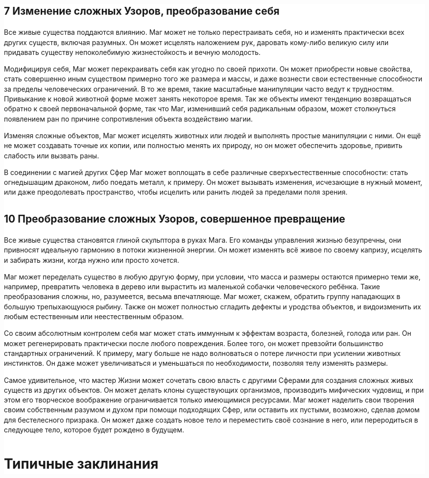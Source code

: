 ## **7 Изменение сложных Узоров, преобразование себя**

Все живые существа поддаются влиянию. Маг может не только перестраивать себя, но и изменять практически всех других существ, включая разумных. Он может исцелять наложением рук, даровать кому-либо великую силу или придавать существу непоколебимую жизнестойкость и вечную молодость.

Модифицируя себя, Маг может перекраивать себя как угодно по своей прихоти. Он может приобрести новые свойства, стать совершенно иным существом примерно того же размера и массы, и даже вознести свои естественные способности за пределы человеческих ограничений. В то же время, такие масштабные манипуляции часто ведут к трудностям. Привыкание к новой животной форме может занять некоторое время. Так же объекты имеют тенденцию возвращаться обратно к своей первоначальной форме, так что Маг, изменивший себя радикальным образом, может столкнуться появлением ран по причине сопротивления объекта воздействию магии.

Изменяя сложные объектов, Маг может исцелять животных или людей и выполнять простые манипуляции с ними. Он ещё не может создавать точные их копии, или полностью менять их природу, но он может обеспечить здоровье, привить слабость или вызвать раны.

В соединении с магией других Сфер Маг может воплощать в себе различные сверхъестественные способности: стать огнедышащим драконом, либо поедать металл, к примеру. Он может вызывать изменения, исчезающие в нужный момент, или даже преодолевать пространство, чтобы исцелить или ранить людей за пределами поля зрения.

## **10 Преобразование сложных Узоров, совершенное превращение**

Все живые существа становятся глиной скульптора в руках Мага. Его команды управления жизнью безупречны, они привносят идеальную гармонию в потоки жизненной энергии. Он может изменять всё живое по своему капризу, исцелять и забирать жизни, когда нужно или просто хочется.

Маг может переделать существо в любую другую форму, при условии, что масса и размеры остаются примерно теми же, например, превратить человека в дерево или вырастить из маленькой собачки человеческого ребёнка. Такие преобразования сложны, но, разумеется, весьма впечатляюще. Маг может, скажем, обратить группу нападающих в большую трепыхающуюся рыбину. Также он может полностью сгладить дефекты и уродства объектов, и видоизменить их любым естественным или неестественным образом.

Со своим абсолютным контролем себя маг может стать иммунным к эффектам возраста, болезней, голода или ран. Он может регенерировать практически после любого повреждения. Более того, он может превзойти большинство стандартных ограничений. К примеру, магу больше не надо волноваться о потере личности при усилении животных инстинктов. Он даже может увеличиваться и уменьшаться по необходимости, позволяя телу изменять размеры.

Самое удивительное, что мастер Жизни может сочетать свою власть с другими Сферами для создания сложных живых существ из других объектов. Он может делать клоны существующих организмов, производить мифических чудовищ, и при этом его творческое воображение ограничивается только имеющимися ресурсами. Маг может наделить свои творения своим собственным разумом и духом при помощи подходящих Сфер, или оставить их пустыми, возможно, сделав домом для бестелесного призрака. Он может даже создать новое тело и переместить своё сознание в него, или переродиться в следующее тело, которое будет рождено в будущем.

# **Типичные заклинания**
